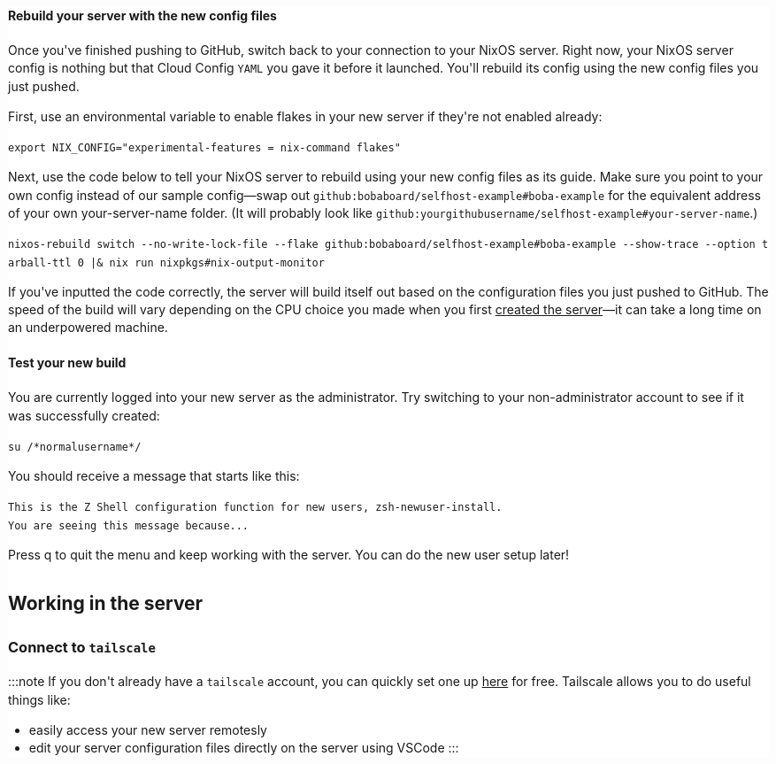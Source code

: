 #### Rebuild your server with the new config files

Once you've finished pushing to GitHub, switch back to your connection to your NixOS server. Right now, your NixOS server config is nothing but that Cloud Config `YAML` you gave it before it launched. You'll rebuild its config using the new config files you just pushed.

First, use an environmental variable to enable flakes in your new server if they're not enabled already:

```
export NIX_CONFIG="experimental-features = nix-command flakes"
```

Next, use the code below to tell your NixOS server to rebuild using your new config files as its guide. Make sure you point to your own config instead of our sample config—swap out `github:bobaboard/selfhost-example#boba-example` for the equivalent address of your own your-server-name folder. (It will probably look like `github:yourgithubusername/selfhost-example#your-server-name`.)

```
nixos-rebuild switch --no-write-lock-file --flake github:bobaboard/selfhost-example#boba-example --show-trace --option tarball-ttl 0 |& nix run nixpkgs#nix-output-monitor
```

If you've inputted the code correctly, the server will build itself out based on the configuration files you just pushed to GitHub. The speed of the build will vary depending on the CPU choice you made when you first [created the server](#creating-a-server)—it can take a long time on an underpowered machine.

#### Test your new build

You are currently logged into your new server as the administrator. Try switching to your non-administrator account to see if it was successfully created:

```
su /*normalusername*/
```

You should receive a message that starts like this:

```
This is the Z Shell configuration function for new users, zsh-newuser-install.
You are seeing this message because...
```

Press q to quit the menu and keep working with the server. You can do the new user setup later! 

## Working in the server

### Connect to `tailscale`

:::note
If you don't already have a `tailscale` account, you can quickly set one up [here](https://tailscale.com/pricing) for free. Tailscale allows you to do useful things like:
- easily access your new server remotesly
- edit your server configuration files directly on the server using VSCode
:::
